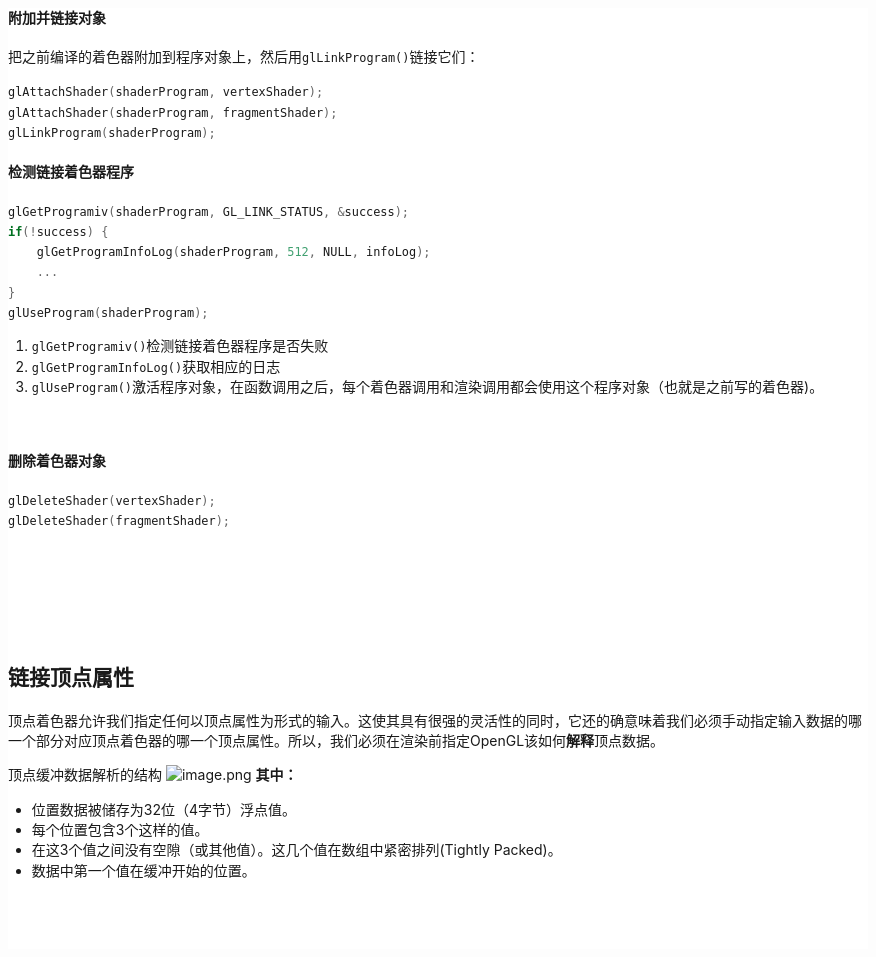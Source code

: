 #### 附加并链接对象
把之前编译的着色器附加到程序对象上，然后用`glLinkProgram()`链接它们：
```cpp
glAttachShader(shaderProgram, vertexShader);
glAttachShader(shaderProgram, fragmentShader);
glLinkProgram(shaderProgram);
```




#### 检测链接着色器程序
```cpp
glGetProgramiv(shaderProgram, GL_LINK_STATUS, &success);
if(!success) {
    glGetProgramInfoLog(shaderProgram, 512, NULL, infoLog);
    ...
}
glUseProgram(shaderProgram);
```

1. `glGetProgramiv()`检测链接着色器程序是否失败
1. `glGetProgramInfoLog()`获取相应的日志
1. `glUseProgram()`激活程序对象，在函数调用之后，每个着色器调用和渲染调用都会使用这个程序对象（也就是之前写的着色器)。

​

#### 删除着色器对象
```cpp
glDeleteShader(vertexShader);
glDeleteShader(fragmentShader);
```
​

​

​

## 链接顶点属性
顶点着色器允许我们指定任何以顶点属性为形式的输入。这使其具有很强的灵活性的同时，它还的确意味着我们必须手动指定输入数据的哪一个部分对应顶点着色器的哪一个顶点属性。所以，我们必须在渲染前指定OpenGL该如何**解释**顶点数据。
​

顶点缓冲数据解析的结构
![image.png](https://cdn.nlark.com/yuque/0/2021/png/22788275/1639535860644-9ee1a187-8bf4-4483-89e6-a9b90133fc85.png#clientId=ufd02ac39-816e-4&crop=0&crop=0&crop=1&crop=1&from=paste&id=u8e81832f&margin=%5Bobject%20Object%5D&name=image.png&originHeight=162&originWidth=666&originalType=url&ratio=1&rotation=0&showTitle=false&size=10481&status=done&style=shadow&taskId=u9979e346-7705-4980-a33d-7354fab7349&title=)
**其中：**

- 位置数据被储存为32位（4字节）浮点值。
- 每个位置包含3个这样的值。
- 在这3个值之间没有空隙（或其他值）。这几个值在数组中紧密排列(Tightly Packed)。
- 数据中第一个值在缓冲开始的位置。

​

​
